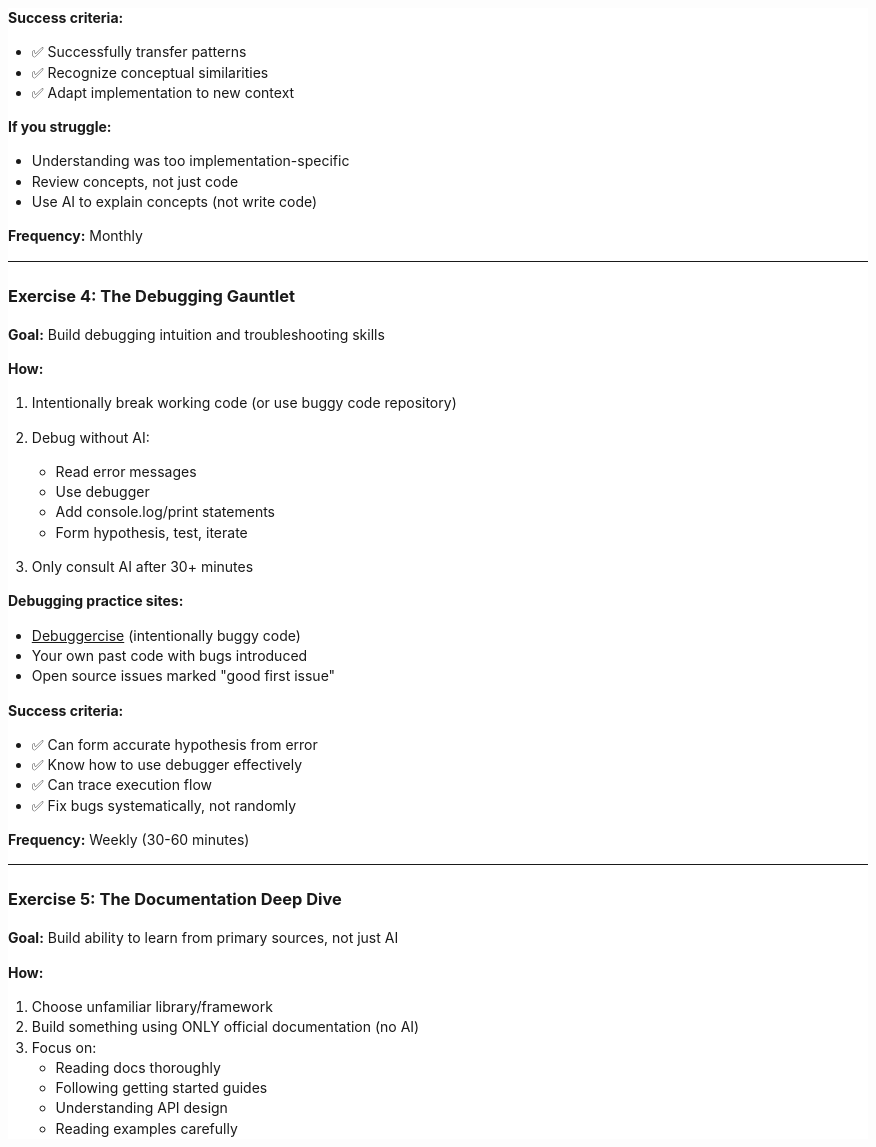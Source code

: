 **Success criteria:**
- ✅ Successfully transfer patterns
- ✅ Recognize conceptual similarities
- ✅ Adapt implementation to new context

**If you struggle:**
- Understanding was too implementation-specific
- Review concepts, not just code
- Use AI to explain concepts (not write code)

**Frequency:** Monthly

---

### Exercise 4: The Debugging Gauntlet

**Goal:** Build debugging intuition and troubleshooting skills

**How:**
1. Intentionally break working code (or use buggy code repository)
2. Debug without AI:
   - Read error messages
   - Use debugger
   - Add console.log/print statements
   - Form hypothesis, test, iterate

3. Only consult AI after 30+ minutes

**Debugging practice sites:**
- [Debuggercise](https://github.com/debuggercise/debuggercise) (intentionally buggy code)
- Your own past code with bugs introduced
- Open source issues marked "good first issue"

**Success criteria:**
- ✅ Can form accurate hypothesis from error
- ✅ Know how to use debugger effectively
- ✅ Can trace execution flow
- ✅ Fix bugs systematically, not randomly

**Frequency:** Weekly (30-60 minutes)

---

### Exercise 5: The Documentation Deep Dive

**Goal:** Build ability to learn from primary sources, not just AI

**How:**
1. Choose unfamiliar library/framework
2. Build something using ONLY official documentation (no AI)
3. Focus on:
   - Reading docs thoroughly
   - Following getting started guides
   - Understanding API design
   - Reading examples carefully
